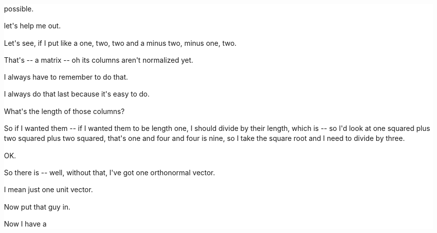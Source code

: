   <span m="861524">possible.</span></p><p><span m="862080">let's</span> <span
  m="862542">help</span> <span m="863005">me</span> <span
  m="863467">out.</span></p><p><span m="863930">Let's</span> <span
  m="864640">see,</span> <span m="865350">if</span> <span m="866060">I</span>
  <span m="866770">put</span> <span m="867480">like</span> <span
  m="868190">a</span> <span m="868900">one,</span> <span m="869610">two,</span>
  <span m="870320">two</span> <span m="871030">and</span> <span
  m="871740">a</span> <span m="872450">minus</span> <span m="873160">two,</span>
  <span m="873870">minus</span> <span m="874456">one,</span> <span
  m="875043">two.</span></p><p><span m="880530">That's</span> <span
  m="880967">--</span> <span m="881404">a</span> <span m="881841">matrix</span>
  <span m="882279">--</span> <span m="882716">oh</span> <span
  m="883153">its</span> <span m="883590">columns</span> <span
  m="884028">aren't</span> <span m="884465">normalized</span> <span
  m="884902">yet.</span></p><p><span m="885340">I</span> <span
  m="885666">always</span> <span m="885992">have</span> <span
  m="886318">to</span> <span m="886645">remember</span> <span
  m="886971">to</span> <span m="887297">do</span> <span
  m="887623">that.</span></p><p><span m="887950">I</span> <span
  m="888214">always</span> <span m="888478">do</span> <span
  m="888742">that</span> <span m="889006">last</span> <span
  m="889270">because</span> <span m="889534">it's</span> <span
  m="889798">easy</span> <span m="890062">to</span> <span
  m="890326">do.</span></p><p><span m="890590">What's</span> <span
  m="891068">the</span> <span m="891546">length</span> <span
  m="892025">of</span> <span m="892503">those</span> <span
  m="892981">columns?</span></p><p><span m="893460">So</span> <span
  m="893671">if</span> <span m="893882">I</span> <span m="894094">wanted</span>
  <span m="894305">them</span> <span m="894517">--</span> <span
  m="894728">if</span> <span m="894940">I</span> <span m="895151">wanted</span>
  <span m="895362">them</span> <span m="895574">to</span> <span
  m="895785">be</span> <span m="895997">length</span> <span
  m="896208">one,</span> <span m="896420">I</span> <span
  m="896800">should</span> <span m="897180">divide</span> <span
  m="897560">by</span> <span m="897940">their</span> <span
  m="898320">length,</span> <span m="898700">which</span> <span
  m="899080">is</span> <span m="899460">--</span> <span m="899840">so</span>
  <span m="900140">I'd</span> <span m="900440">look</span> <span
  m="900740">at</span> <span m="901040">one</span> <span
  m="901340">squared</span> <span m="901640">plus</span> <span
  m="901940">two</span> <span m="902240">squared</span> <span
  m="902540">plus</span> <span m="902840">two</span> <span
  m="903140">squared,</span> <span m="903440">that's</span> <span
  m="903812">one</span> <span m="904185">and</span> <span m="904557">four</span>
  <span m="904930">and</span> <span m="905302">four</span> <span
  m="905675">is</span> <span m="906047">nine,</span> <span m="906420">so</span>
  <span m="906804">I</span> <span m="907189">take</span> <span
  m="907573">the</span> <span m="907958">square</span> <span
  m="908343">root</span> <span m="908727">and</span> <span m="909112">I</span>
  <span m="909496">need</span> <span m="909881">to</span> <span
  m="910266">divide</span> <span m="910650">by</span> <span
  m="911035">three.</span></p><p><span m="911420">OK.</span></p><p><span
  m="911920">So</span> <span m="912635">there</span> <span m="913350">is</span>
  <span m="914065">--</span> <span m="914780">well,</span> <span
  m="915597">without</span> <span m="916415">that,</span> <span
  m="917232">I've</span> <span m="918050">got</span> <span m="918867">one</span>
  <span m="919685">orthonormal</span> <span
  m="920502">vector.</span></p><p><span m="921320">I</span> <span
  m="921776">mean</span> <span m="922233">just</span> <span
  m="922690">one</span> <span m="923146">unit</span> <span
  m="923603">vector.</span></p><p><span m="924060">Now</span> <span
  m="924474">put</span> <span m="924888">that</span> <span m="925302">guy</span>
  <span m="925716">in.</span></p><p><span m="926130">Now</span> <span
  m="926517">I</span> <span m="926905">have</span> <span m="927292">a</span>